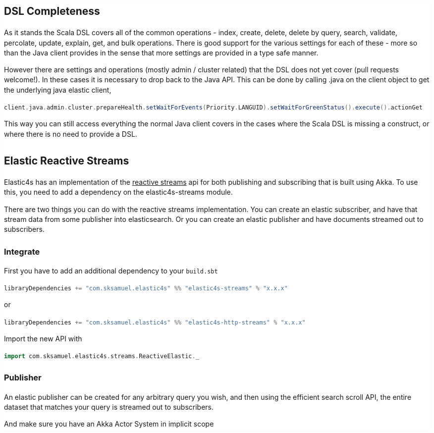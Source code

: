 ## DSL Completeness

As it stands the Scala DSL covers all of the common operations - index, create, delete, delete by query, search, validate, percolate, update, explain, get, and bulk operations.
There is good support for the various settings for each of these - more so than the Java client provides in the sense that more settings are provided in a type safe manner.

However there are settings and operations (mostly admin / cluster related) that the DSL does not yet cover (pull requests welcome!).
In these cases it is necessary to drop back to the Java API.
This can be done by calling .java on the client object to get the underlying java elastic client,

```scala
client.java.admin.cluster.prepareHealth.setWaitForEvents(Priority.LANGUID).setWaitForGreenStatus().execute().actionGet
```

This way you can still access everything the normal Java client covers in the cases
where the Scala DSL is missing a construct, or where there is no need to provide a DSL.

## Elastic Reactive Streams

Elastic4s has an implementation of the [reactive streams](http://www.reactive-streams.org) api for both publishing and subscribing that is built
using Akka. To use this, you need to add a dependency on the elastic4s-streams module.

There are two things you can do with the reactive streams implementation. You can create an elastic subscriber, and have that
stream data from some publisher into elasticsearch. Or you can create an elastic publisher and have documents streamed out to subscribers.

### Integrate

First you have to add an additional dependency to your `build.sbt`

```scala
libraryDependencies += "com.sksamuel.elastic4s" %% "elastic4s-streams" % "x.x.x"
```

or

```scala
libraryDependencies += "com.sksamuel.elastic4s" %% "elastic4s-http-streams" % "x.x.x"
```

Import the new API with

```scala
import com.sksamuel.elastic4s.streams.ReactiveElastic._
```

### Publisher

An elastic publisher can be created for any arbitrary query you wish, and then using the efficient search scroll API, the entire dataset that matches your query is streamed out to subscribers.

And make sure you have an Akka Actor System in implicit scope
